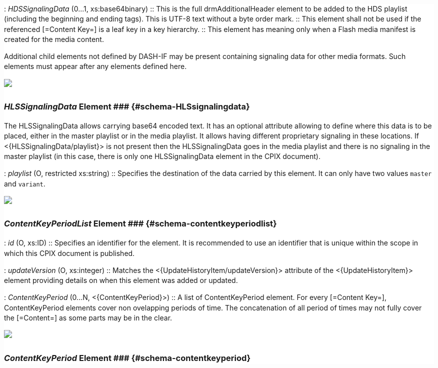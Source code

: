 : <dfn>HDSSignalingData </dfn> (0...1, xs:base64binary)
:: This is the full drmAdditionalHeader element to be added to the HDS playlist (including the beginning and ending tags). This is UTF-8 text without a byte order mark.
:: This element shall not be used if the referenced [=Content Key=] is a leaf key in a key hierarchy.
:: This element has meaning only when a Flash media manifest is created for the media content.

</dl>

Additional child elements not defined by DASH-IF may be present containing signaling data for other media formats. Such elements must appear after any elements defined here.

<img src="Images/Schema-DRMSystem.png" />

### <dfn element>HLSSignalingData</dfn> Element ### {#schema-HLSsignalingdata}

The HLSSignalingData allows carrying base64 encoded text. It has an optional attribute allowing to define where this data is to be placed, either in the master playlist or in the media playlist. It allows having different proprietary signaling in these locations. If <{HLSSignalingData/playlist}> is not present then the HLSSignalingData goes in the media playlist and there is no signaling in the master playlist (in this case, there is only one HLSSignalingData element in the CPIX document).

<dl dfn-type="element-attr" dfn-for="HLSSignalingData">

: <dfn>playlist</dfn> (O, restricted xs:string)
:: Specifies the destination of the data carried by this element. It can only have two values `master` and `variant`.

</dl>

<img src="Images/Schema-HLSSignalingData.png" />

### <dfn element>ContentKeyPeriodList</dfn> Element ### {#schema-contentkeyperiodlist}

<dl dfn-type="element-attr" dfn-for="ContentKeyPeriodList">

: <dfn>id</dfn> (O, xs:ID)
:: Specifies an identifier for the element. It is recommended to use an identifier that is unique within the scope in which this CPIX document is published.

: <dfn>updateVersion</dfn> (O, xs:integer)
:: Matches the <{UpdateHistoryItem/updateVersion}> attribute of the <{UpdateHistoryItem}> element providing details on when this element was added or updated.

: <dfn>ContentKeyPeriod</dfn> (0...N, <{ContentKeyPeriod}>)
:: A list of ContentKeyPeriod element. For every [=Content Key=], ContentKeyPeriod elements cover non ovelapping periods of time. The concatenation of all period of times may not fully cover the [=Content=] as some parts may be in the clear.

</dl>

<img src="Images/Schema-ContentKeyPeriodList.png" />

### <dfn element>ContentKeyPeriod</dfn> Element ### {#schema-contentkeyperiod}
